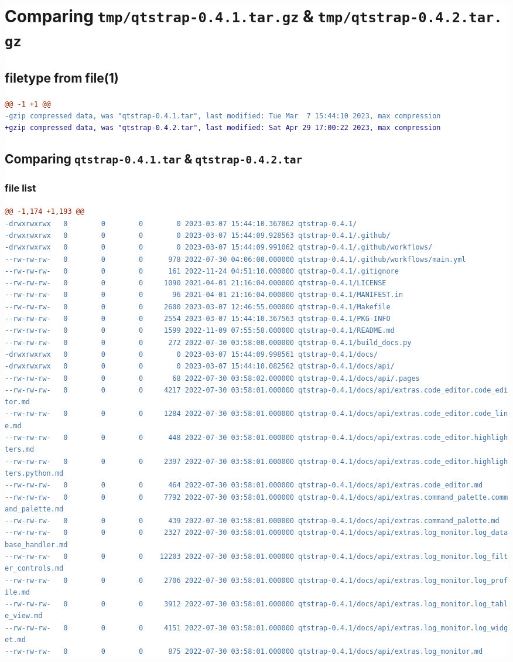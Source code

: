 # Comparing `tmp/qtstrap-0.4.1.tar.gz` & `tmp/qtstrap-0.4.2.tar.gz`

## filetype from file(1)

```diff
@@ -1 +1 @@
-gzip compressed data, was "qtstrap-0.4.1.tar", last modified: Tue Mar  7 15:44:10 2023, max compression
+gzip compressed data, was "qtstrap-0.4.2.tar", last modified: Sat Apr 29 17:00:22 2023, max compression
```

## Comparing `qtstrap-0.4.1.tar` & `qtstrap-0.4.2.tar`

### file list

```diff
@@ -1,174 +1,193 @@
-drwxrwxrwx   0        0        0        0 2023-03-07 15:44:10.367062 qtstrap-0.4.1/
-drwxrwxrwx   0        0        0        0 2023-03-07 15:44:09.928563 qtstrap-0.4.1/.github/
-drwxrwxrwx   0        0        0        0 2023-03-07 15:44:09.991062 qtstrap-0.4.1/.github/workflows/
--rw-rw-rw-   0        0        0      978 2022-07-30 04:06:00.000000 qtstrap-0.4.1/.github/workflows/main.yml
--rw-rw-rw-   0        0        0      161 2022-11-24 04:51:10.000000 qtstrap-0.4.1/.gitignore
--rw-rw-rw-   0        0        0     1090 2021-04-01 21:16:04.000000 qtstrap-0.4.1/LICENSE
--rw-rw-rw-   0        0        0       96 2021-04-01 21:16:04.000000 qtstrap-0.4.1/MANIFEST.in
--rw-rw-rw-   0        0        0     2600 2023-03-07 12:46:55.000000 qtstrap-0.4.1/Makefile
--rw-rw-rw-   0        0        0     2554 2023-03-07 15:44:10.367563 qtstrap-0.4.1/PKG-INFO
--rw-rw-rw-   0        0        0     1599 2022-11-09 07:55:58.000000 qtstrap-0.4.1/README.md
--rw-rw-rw-   0        0        0      272 2022-07-30 03:58:00.000000 qtstrap-0.4.1/build_docs.py
-drwxrwxrwx   0        0        0        0 2023-03-07 15:44:09.998561 qtstrap-0.4.1/docs/
-drwxrwxrwx   0        0        0        0 2023-03-07 15:44:10.082562 qtstrap-0.4.1/docs/api/
--rw-rw-rw-   0        0        0       68 2022-07-30 03:58:02.000000 qtstrap-0.4.1/docs/api/.pages
--rw-rw-rw-   0        0        0     4217 2022-07-30 03:58:01.000000 qtstrap-0.4.1/docs/api/extras.code_editor.code_editor.md
--rw-rw-rw-   0        0        0     1284 2022-07-30 03:58:01.000000 qtstrap-0.4.1/docs/api/extras.code_editor.code_line.md
--rw-rw-rw-   0        0        0      448 2022-07-30 03:58:01.000000 qtstrap-0.4.1/docs/api/extras.code_editor.highlighters.md
--rw-rw-rw-   0        0        0     2397 2022-07-30 03:58:01.000000 qtstrap-0.4.1/docs/api/extras.code_editor.highlighters.python.md
--rw-rw-rw-   0        0        0      464 2022-07-30 03:58:01.000000 qtstrap-0.4.1/docs/api/extras.code_editor.md
--rw-rw-rw-   0        0        0     7792 2022-07-30 03:58:01.000000 qtstrap-0.4.1/docs/api/extras.command_palette.command_palette.md
--rw-rw-rw-   0        0        0      439 2022-07-30 03:58:01.000000 qtstrap-0.4.1/docs/api/extras.command_palette.md
--rw-rw-rw-   0        0        0     2327 2022-07-30 03:58:01.000000 qtstrap-0.4.1/docs/api/extras.log_monitor.log_database_handler.md
--rw-rw-rw-   0        0        0    12203 2022-07-30 03:58:01.000000 qtstrap-0.4.1/docs/api/extras.log_monitor.log_filter_controls.md
--rw-rw-rw-   0        0        0     2706 2022-07-30 03:58:01.000000 qtstrap-0.4.1/docs/api/extras.log_monitor.log_profile.md
--rw-rw-rw-   0        0        0     3912 2022-07-30 03:58:01.000000 qtstrap-0.4.1/docs/api/extras.log_monitor.log_table_view.md
--rw-rw-rw-   0        0        0     4151 2022-07-30 03:58:01.000000 qtstrap-0.4.1/docs/api/extras.log_monitor.log_widget.md
--rw-rw-rw-   0        0        0      875 2022-07-30 03:58:01.000000 qtstrap-0.4.1/docs/api/extras.log_monitor.md
```